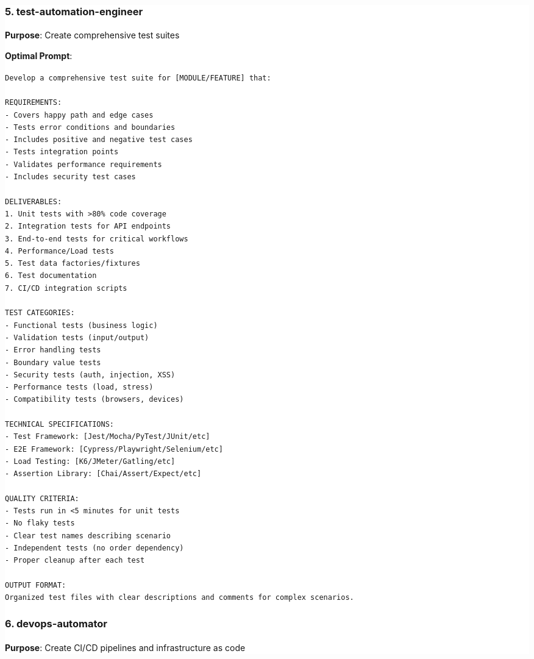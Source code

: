 ### 5. test-automation-engineer
**Purpose**: Create comprehensive test suites

**Optimal Prompt**:
```
Develop a comprehensive test suite for [MODULE/FEATURE] that:

REQUIREMENTS:
- Covers happy path and edge cases
- Tests error conditions and boundaries
- Includes positive and negative test cases
- Tests integration points
- Validates performance requirements
- Includes security test cases

DELIVERABLES:
1. Unit tests with >80% code coverage
2. Integration tests for API endpoints
3. End-to-end tests for critical workflows
4. Performance/Load tests
5. Test data factories/fixtures
6. Test documentation
7. CI/CD integration scripts

TEST CATEGORIES:
- Functional tests (business logic)
- Validation tests (input/output)
- Error handling tests
- Boundary value tests
- Security tests (auth, injection, XSS)
- Performance tests (load, stress)
- Compatibility tests (browsers, devices)

TECHNICAL SPECIFICATIONS:
- Test Framework: [Jest/Mocha/PyTest/JUnit/etc]
- E2E Framework: [Cypress/Playwright/Selenium/etc]
- Load Testing: [K6/JMeter/Gatling/etc]
- Assertion Library: [Chai/Assert/Expect/etc]

QUALITY CRITERIA:
- Tests run in <5 minutes for unit tests
- No flaky tests
- Clear test names describing scenario
- Independent tests (no order dependency)
- Proper cleanup after each test

OUTPUT FORMAT:
Organized test files with clear descriptions and comments for complex scenarios.
```

### 6. devops-automator
**Purpose**: Create CI/CD pipelines and infrastructure as code
